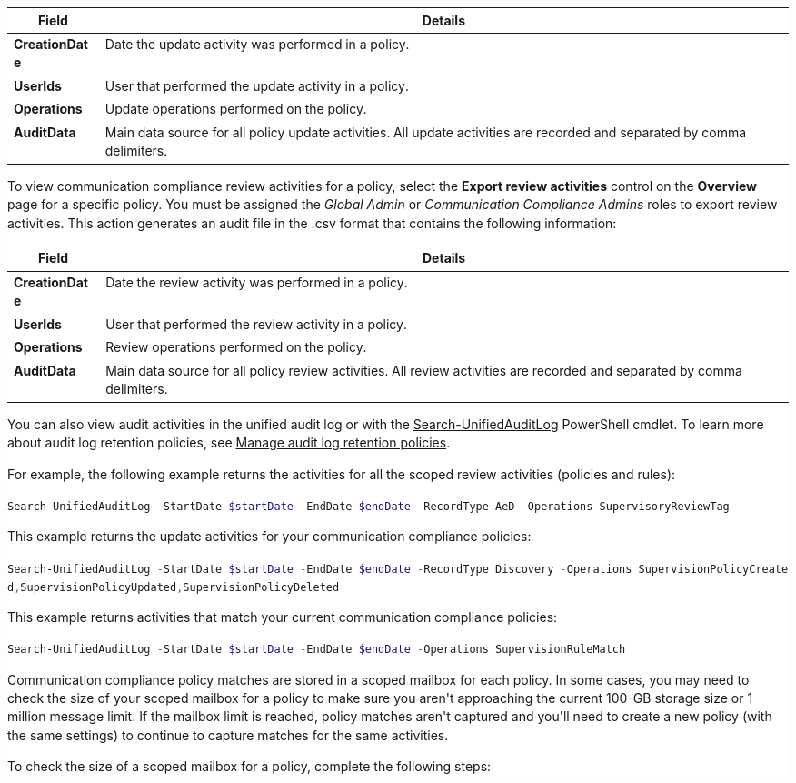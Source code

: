 |Field|Details|
|---|---|
| **CreationDate** | Date the update activity was performed in a policy. |
| **UserIds** | User that performed the update activity in a policy. |
| **Operations** | Update operations performed on the policy. |
| **AuditData** | Main data source for all policy update activities. All update activities are recorded and separated by comma delimiters. |

To view communication compliance review activities for a policy, select the **Export review activities** control on the **Overview** page for a specific policy. You must be assigned the *Global Admin* or *Communication Compliance Admins* roles to export review activities. This action generates an audit file in the .csv format that contains the following information:

|Field|Details|
|---|---|
| **CreationDate** | Date the review activity was performed in a policy. |
| **UserIds** | User that performed the review activity in a policy. |
| **Operations** | Review operations performed on the policy. |
| **AuditData** | Main data source for all policy review activities. All review activities are recorded and separated by comma delimiters. |

You can also view audit activities in the unified audit log or with the [Search-UnifiedAuditLog](/powershell/module/exchange/search-unifiedauditlog) PowerShell cmdlet. To learn more about audit log retention policies, see [Manage audit log retention policies](/microsoft-365/compliance/audit-log-retention-policies).

For example, the following example returns the activities for all the scoped review activities (policies and rules):

```PowerShell
Search-UnifiedAuditLog -StartDate $startDate -EndDate $endDate -RecordType AeD -Operations SupervisoryReviewTag
```

This example returns the update activities for your communication compliance policies:

```PowerShell
Search-UnifiedAuditLog -StartDate $startDate -EndDate $endDate -RecordType Discovery -Operations SupervisionPolicyCreated,SupervisionPolicyUpdated,SupervisionPolicyDeleted
```

This example returns activities that match your current communication compliance policies:

```PowerShell
Search-UnifiedAuditLog -StartDate $startDate -EndDate $endDate -Operations SupervisionRuleMatch
```

Communication compliance policy matches are stored in a scoped mailbox for each policy. In some cases, you may need to check the size of your scoped mailbox for a policy to make sure you aren't approaching the current 100-GB storage size or 1 million message limit. If the mailbox limit is reached, policy matches aren't captured and you'll need to create a new policy (with the same settings) to continue to capture matches for the same activities.

To check the size of a scoped mailbox for a policy, complete the following steps:
